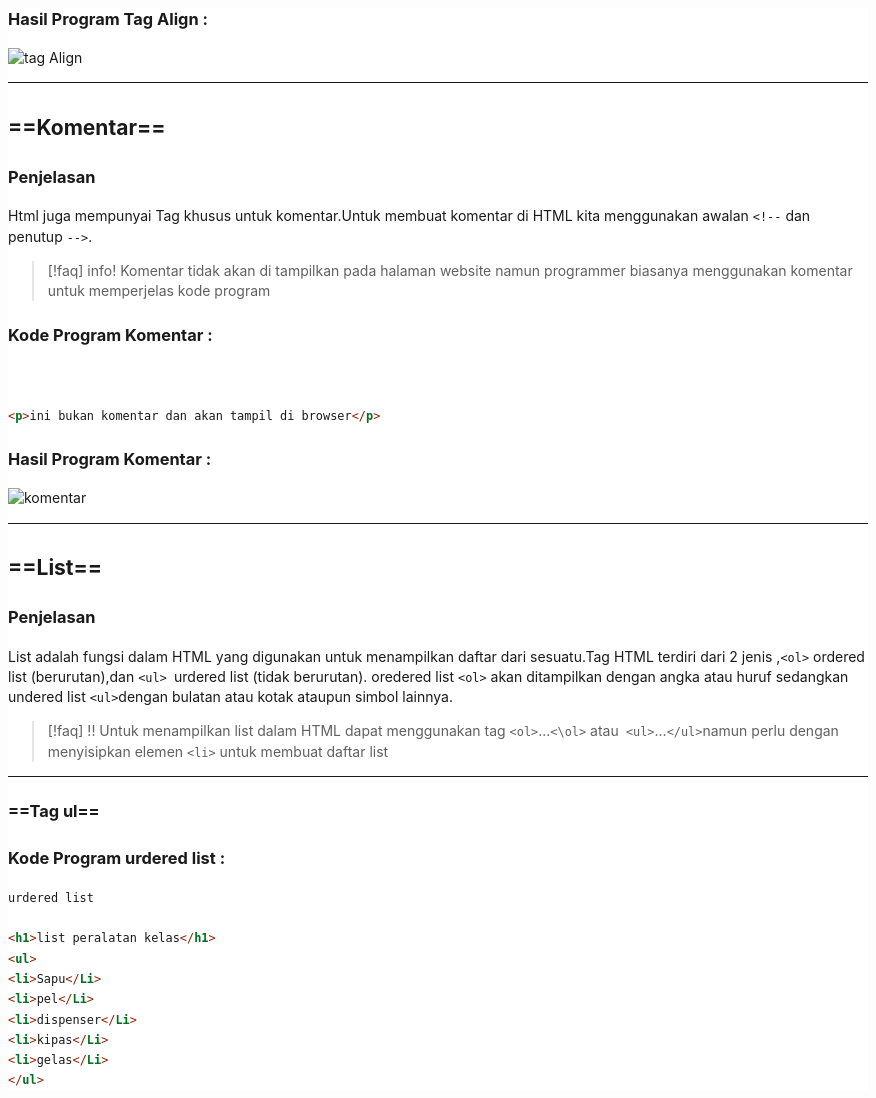 ### Hasil Program Tag Align :
![tag Align](Aset/4.10.jpg)


___
## ==Komentar==
### Penjelasan 
Html juga mempunyai Tag khusus untuk komentar.Untuk membuat komentar di HTML kita menggunakan awalan `<!--` dan penutup `-->`.

> [!faq]  info!
>  Komentar tidak akan di tampilkan pada halaman website namun programmer biasanya menggunakan komentar untuk memperjelas kode program

### Kode Program Komentar :
```html


<p>ini bukan komentar dan akan tampil di browser</p>
```

### Hasil Program Komentar :
![komentar](Aset/4.11.jpg)


---
## ==List==
### Penjelasan 
List adalah fungsi dalam HTML yang digunakan untuk menampilkan daftar dari sesuatu.Tag HTML terdiri dari 2 jenis ,`<ol>` ordered list (berurutan),dan `<ul> `urdered list (tidak berurutan). oredered list `<ol>` akan ditampilkan dengan angka atau huruf sedangkan undered list `<ul>`dengan bulatan atau kotak ataupun simbol lainnya.

>[!faq] !! Untuk menampilkan list dalam HTML dapat menggunakan tag `<ol>`...`<\ol>` atau` <ul>`...`</ul>`namun perlu dengan menyisipkan elemen `<li>` untuk membuat daftar list


---
### ==Tag ul==
### Kode Program urdered list :
```html
urdered list

<h1>list peralatan kelas</h1>
<ul>
<li>Sapu</Li>
<li>pel</Li>
<li>dispenser</Li>
<li>kipas</Li>
<li>gelas</Li>
</ul>


```
